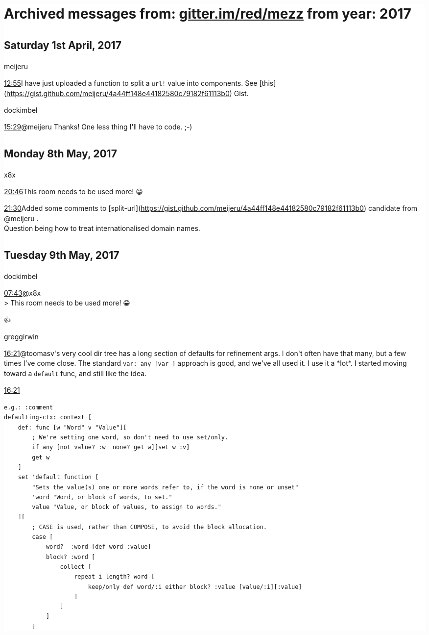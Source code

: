 # Archived messages from: [gitter.im/red/mezz](/gitter.im/red/mezz/) from year: 2017

## Saturday 1st April, 2017

meijeru

[12:55](#msg58dfa3410e4137042ad1fcae)I have just uploaded a function to split a `url!` value into components. See \[this](https://gist.github.com/meijeru/4a44ff148e44182580c79182f61113b0) Gist.

dockimbel

[15:29](#msg58dfc73f408f90be667ad3cb)@meijeru Thanks! One less thing I'll have to code. ;-)

## Monday 8th May, 2017

x8x

[20:46](#msg5910d909e4cfd50062a5c9a9)This room needs to be used more! 😁

[21:30](#msg5910e38f551ea6485ba807ff)Added some comments to \[split-url](https://gist.github.com/meijeru/4a44ff148e44182580c79182f61113b0) candidate from @meijeru .  
Question being how to treat internationalised domain names.

## Tuesday 9th May, 2017

dockimbel

[07:43](#msg5911732c0a783b6c0a7c382c)@x8x  
&gt; This room needs to be used more! 😁

:+1:

greggirwin

[16:21](#msg5911ec710a783b6c0a7e861d)@toomasv's very cool dir tree has a long section of defaults for refinement args. I don't often have that many, but a few times I've come close. The standard `var: any [var ]` approach is good, and we've all used it. I use it a \*lot\*. I started moving toward a `default` func, and still like the idea.

[16:21](#msg5911ec7cd1a7716a0aabaebd)

```
e.g.: :comment
defaulting-ctx: context [
	def: func [w "Word" v "Value"][
		; We're setting one word, so don't need to use set/only.
		if any [not value? :w  none? get w][set w :v]
		get w
	]
	set 'default function [
		"Sets the value(s) one or more words refer to, if the word is none or unset"
		'word "Word, or block of words, to set."
		value "Value, or block of values, to assign to words."
	][
		; CASE is used, rather than COMPOSE, to avoid the block allocation.
		case [
			word?  :word [def word :value]
			block? :word [
				collect [
					repeat i length? word [
						keep/only def word/:i either block? :value [value/:i][:value]
					]
				]
			]
		]
```